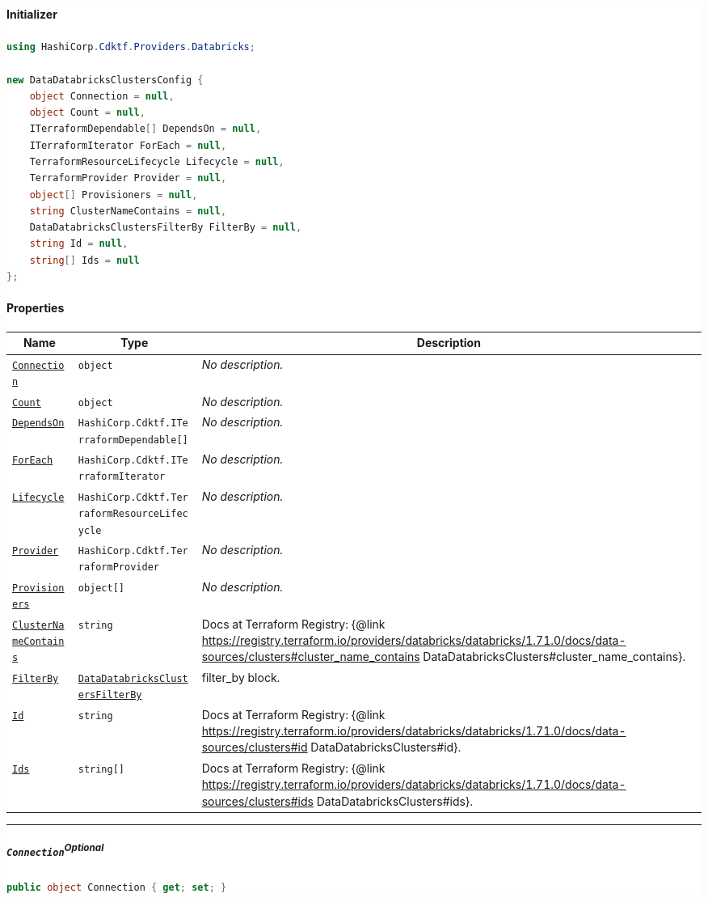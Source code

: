 #### Initializer <a name="Initializer" id="@cdktf/provider-databricks.dataDatabricksClusters.DataDatabricksClustersConfig.Initializer"></a>

```csharp
using HashiCorp.Cdktf.Providers.Databricks;

new DataDatabricksClustersConfig {
    object Connection = null,
    object Count = null,
    ITerraformDependable[] DependsOn = null,
    ITerraformIterator ForEach = null,
    TerraformResourceLifecycle Lifecycle = null,
    TerraformProvider Provider = null,
    object[] Provisioners = null,
    string ClusterNameContains = null,
    DataDatabricksClustersFilterBy FilterBy = null,
    string Id = null,
    string[] Ids = null
};
```

#### Properties <a name="Properties" id="Properties"></a>

| **Name** | **Type** | **Description** |
| --- | --- | --- |
| <code><a href="#@cdktf/provider-databricks.dataDatabricksClusters.DataDatabricksClustersConfig.property.connection">Connection</a></code> | <code>object</code> | *No description.* |
| <code><a href="#@cdktf/provider-databricks.dataDatabricksClusters.DataDatabricksClustersConfig.property.count">Count</a></code> | <code>object</code> | *No description.* |
| <code><a href="#@cdktf/provider-databricks.dataDatabricksClusters.DataDatabricksClustersConfig.property.dependsOn">DependsOn</a></code> | <code>HashiCorp.Cdktf.ITerraformDependable[]</code> | *No description.* |
| <code><a href="#@cdktf/provider-databricks.dataDatabricksClusters.DataDatabricksClustersConfig.property.forEach">ForEach</a></code> | <code>HashiCorp.Cdktf.ITerraformIterator</code> | *No description.* |
| <code><a href="#@cdktf/provider-databricks.dataDatabricksClusters.DataDatabricksClustersConfig.property.lifecycle">Lifecycle</a></code> | <code>HashiCorp.Cdktf.TerraformResourceLifecycle</code> | *No description.* |
| <code><a href="#@cdktf/provider-databricks.dataDatabricksClusters.DataDatabricksClustersConfig.property.provider">Provider</a></code> | <code>HashiCorp.Cdktf.TerraformProvider</code> | *No description.* |
| <code><a href="#@cdktf/provider-databricks.dataDatabricksClusters.DataDatabricksClustersConfig.property.provisioners">Provisioners</a></code> | <code>object[]</code> | *No description.* |
| <code><a href="#@cdktf/provider-databricks.dataDatabricksClusters.DataDatabricksClustersConfig.property.clusterNameContains">ClusterNameContains</a></code> | <code>string</code> | Docs at Terraform Registry: {@link https://registry.terraform.io/providers/databricks/databricks/1.71.0/docs/data-sources/clusters#cluster_name_contains DataDatabricksClusters#cluster_name_contains}. |
| <code><a href="#@cdktf/provider-databricks.dataDatabricksClusters.DataDatabricksClustersConfig.property.filterBy">FilterBy</a></code> | <code><a href="#@cdktf/provider-databricks.dataDatabricksClusters.DataDatabricksClustersFilterBy">DataDatabricksClustersFilterBy</a></code> | filter_by block. |
| <code><a href="#@cdktf/provider-databricks.dataDatabricksClusters.DataDatabricksClustersConfig.property.id">Id</a></code> | <code>string</code> | Docs at Terraform Registry: {@link https://registry.terraform.io/providers/databricks/databricks/1.71.0/docs/data-sources/clusters#id DataDatabricksClusters#id}. |
| <code><a href="#@cdktf/provider-databricks.dataDatabricksClusters.DataDatabricksClustersConfig.property.ids">Ids</a></code> | <code>string[]</code> | Docs at Terraform Registry: {@link https://registry.terraform.io/providers/databricks/databricks/1.71.0/docs/data-sources/clusters#ids DataDatabricksClusters#ids}. |

---

##### `Connection`<sup>Optional</sup> <a name="Connection" id="@cdktf/provider-databricks.dataDatabricksClusters.DataDatabricksClustersConfig.property.connection"></a>

```csharp
public object Connection { get; set; }
```
